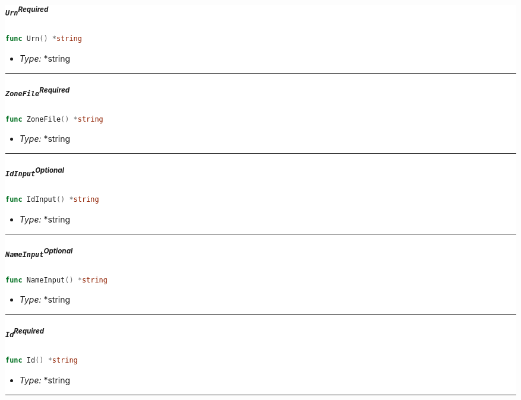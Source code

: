 ##### `Urn`<sup>Required</sup> <a name="Urn" id="@cdktf/provider-digitalocean.dataDigitaloceanDomain.DataDigitaloceanDomain.property.urn"></a>

```go
func Urn() *string
```

- *Type:* *string

---

##### `ZoneFile`<sup>Required</sup> <a name="ZoneFile" id="@cdktf/provider-digitalocean.dataDigitaloceanDomain.DataDigitaloceanDomain.property.zoneFile"></a>

```go
func ZoneFile() *string
```

- *Type:* *string

---

##### `IdInput`<sup>Optional</sup> <a name="IdInput" id="@cdktf/provider-digitalocean.dataDigitaloceanDomain.DataDigitaloceanDomain.property.idInput"></a>

```go
func IdInput() *string
```

- *Type:* *string

---

##### `NameInput`<sup>Optional</sup> <a name="NameInput" id="@cdktf/provider-digitalocean.dataDigitaloceanDomain.DataDigitaloceanDomain.property.nameInput"></a>

```go
func NameInput() *string
```

- *Type:* *string

---

##### `Id`<sup>Required</sup> <a name="Id" id="@cdktf/provider-digitalocean.dataDigitaloceanDomain.DataDigitaloceanDomain.property.id"></a>

```go
func Id() *string
```

- *Type:* *string

---
